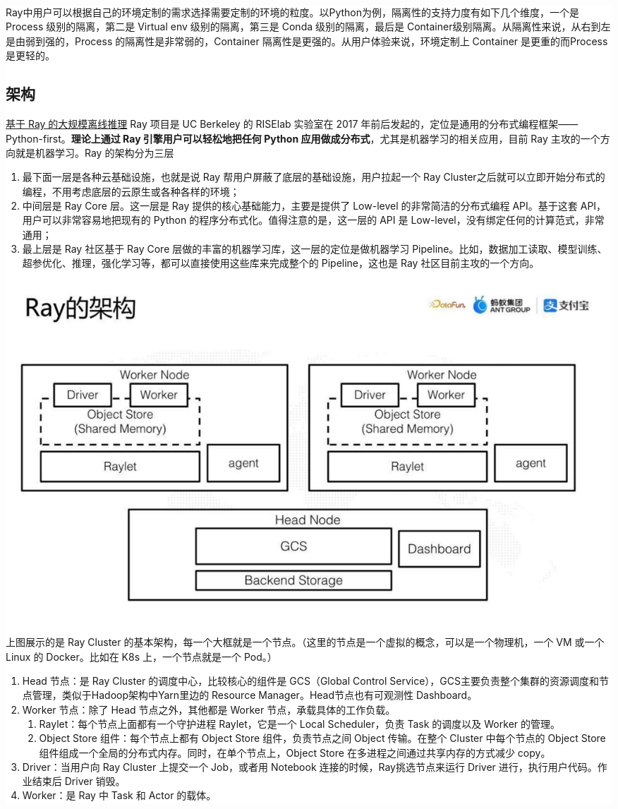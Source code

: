 Ray中用户可以根据自己的环境定制的需求选择需要定制的环境的粒度。以Python为例，隔离性的支持力度有如下几个维度，一个是 Process 级别的隔离，第二是 Virtual env 级别的隔离，第三是 Conda 级别的隔离，最后是 Container级别隔离。从隔离性来说，从右到左是由弱到强的，Process 的隔离性是非常弱的，Container 隔离性是更强的。从用户体验来说，环境定制上 Container 是更重的而Process 是更轻的。

## 架构

[基于 Ray 的大规模离线推理](https://mp.weixin.qq.com/s/pS5RJCA5O_s6pPcib0JsuQ) Ray 项目是 UC Berkeley 的 RISElab 实验室在 2017 年前后发起的，定位是通用的分布式编程框架——Python-first。**理论上通过 Ray 引擎用户可以轻松地把任何 Python 应用做成分布式**，尤其是机器学习的相关应用，目前 Ray 主攻的一个方向就是机器学习。Ray 的架构分为三层
1. 最下面一层是各种云基础设施，也就是说 Ray 帮用户屏蔽了底层的基础设施，用户拉起一个 Ray Cluster之后就可以立即开始分布式的编程，不用考虑底层的云原生或各种各样的环境；
2. 中间层是 Ray Core 层。这一层是 Ray 提供的核心基础能力，主要是提供了 Low-level 的非常简洁的分布式编程 API。基于这套 API，用户可以非常容易地把现有的 Python 的程序分布式化。值得注意的是，这一层的 API 是 Low-level，没有绑定任何的计算范式，非常通用；
3. 最上层是 Ray 社区基于 Ray Core 层做的丰富的机器学习库，这一层的定位是做机器学习 Pipeline。比如，数据加工读取、模型训练、超参优化、推理，强化学习等，都可以直接使用这些库来完成整个的 Pipeline，这也是 Ray 社区目前主攻的一个方向。

![](/public/upload/machine/ray_arch.jpg)

上图展示的是 Ray Cluster 的基本架构，每一个大框就是一个节点。（这里的节点是一个虚拟的概念，可以是一个物理机，一个 VM 或一个 Linux 的 Docker。比如在 K8s 上，一个节点就是一个 Pod。）

1. Head 节点：是 Ray Cluster 的调度中心，比较核心的组件是 GCS（Global Control Service），GCS主要负责整个集群的资源调度和节点管理，类似于Hadoop架构中Yarn里边的 Resource Manager。Head节点也有可观测性 Dashboard。
2. Worker 节点：除了 Head 节点之外，其他都是 Worker 节点，承载具体的工作负载。
    1. Raylet：每个节点上面都有一个守护进程 Raylet，它是一个 Local Scheduler，负责 Task 的调度以及 Worker 的管理。
    2. Object Store  组件：每个节点上都有 Object Store 组件，负责节点之间 Object 传输。在整个 Cluster 中每个节点的 Object Store 组件组成一个全局的分布式内存。同时，在单个节点上，Object Store 在多进程之间通过共享内存的方式减少 copy。
3. Driver：当用户向 Ray Cluster 上提交一个 Job，或者用 Notebook 连接的时候，Ray挑选节点来运行 Driver 进行，执行用户代码。作业结束后 Driver 销毁。
4. Worker：是 Ray 中 Task 和 Actor 的载体。
